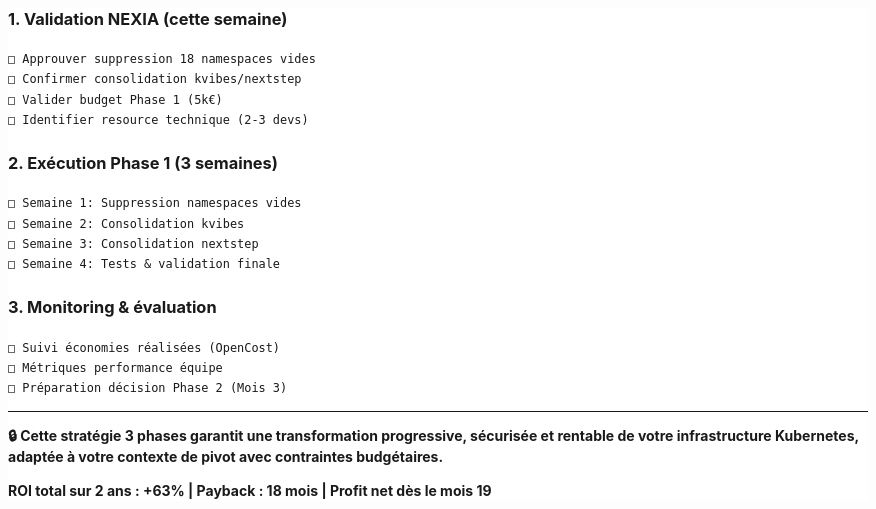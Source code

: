 ### **1. Validation NEXIA (cette semaine)**
```
□ Approuver suppression 18 namespaces vides  
□ Confirmer consolidation kvibes/nextstep
□ Valider budget Phase 1 (5k€)
□ Identifier resource technique (2-3 devs)
```

### **2. Exécution Phase 1 (3 semaines)**
```
□ Semaine 1: Suppression namespaces vides
□ Semaine 2: Consolidation kvibes  
□ Semaine 3: Consolidation nextstep
□ Semaine 4: Tests & validation finale
```

### **3. Monitoring & évaluation**
```
□ Suivi économies réalisées (OpenCost)
□ Métriques performance équipe
□ Préparation décision Phase 2 (Mois 3)
```

---

**🔒 Cette stratégie 3 phases garantit une transformation progressive, sécurisée et rentable de votre infrastructure Kubernetes, adaptée à votre contexte de pivot avec contraintes budgétaires.**

**ROI total sur 2 ans : +63% | Payback : 18 mois | Profit net dès le mois 19**